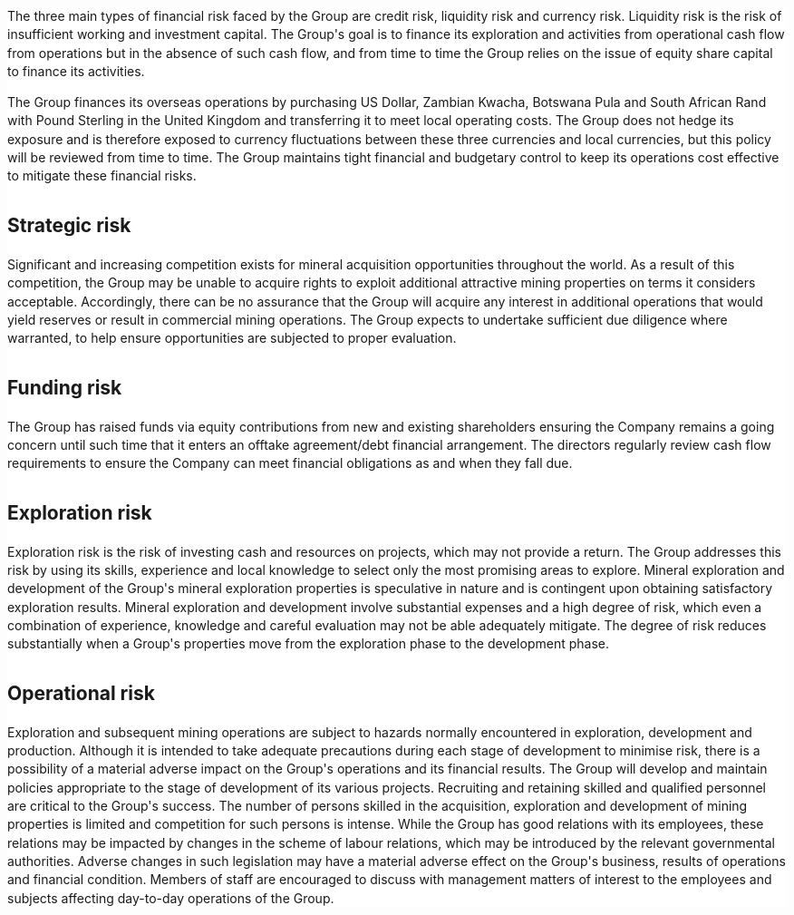 The three main types of financial risk faced by the Group are credit risk, liquidity risk and currency risk. Liquidity risk is the risk of insufficient working and investment capital. The Group's goal is to finance its exploration and activities from operational cash flow from operations but in the absence of such cash flow, and from time to time the Group relies on the issue of equity share capital to finance its activities.

The Group finances its overseas operations by purchasing US Dollar, Zambian Kwacha, Botswana Pula and South African Rand with Pound Sterling in the United Kingdom and transferring it to meet local operating costs. The Group does not hedge its exposure and is therefore exposed to currency fluctuations between these three currencies and local currencies, but this policy will be reviewed from time to time. The Group maintains tight financial and budgetary control to keep its operations cost effective to mitigate these financial risks.

## Strategic risk

Significant and increasing competition exists for mineral acquisition opportunities throughout the world. As a result of this competition, the Group may be unable to acquire rights to exploit additional attractive mining properties on terms it considers acceptable. Accordingly, there can be no assurance that the Group will acquire any interest in additional operations that would yield reserves or result in commercial mining operations. The Group expects to undertake sufficient due diligence where warranted, to help ensure opportunities are subjected to proper evaluation.

## Funding risk

The Group has raised funds via equity contributions from new and existing shareholders ensuring the Company remains a going concern until such time that it enters an offtake agreement/debt financial arrangement. The directors regularly review cash flow requirements to ensure the Company can meet financial obligations as and when they fall due.



## Exploration risk

Exploration risk is the risk of investing cash and resources on projects, which may not provide a return. The Group addresses this risk by using its skills, experience and local knowledge to select only the most promising areas to explore. Mineral exploration and development of the Group's mineral exploration properties is speculative in nature and is contingent upon obtaining satisfactory exploration results. Mineral exploration and development involve substantial expenses and a high degree of risk, which even a combination of experience, knowledge and careful evaluation may not be able adequately mitigate. The degree of risk reduces substantially when a Group's properties move from the exploration phase to the development phase.

## Operational risk

Exploration and subsequent mining operations are subject to hazards normally encountered in exploration, development and production. Although it is intended to take adequate precautions during each stage of development to minimise risk, there is a possibility of a material adverse impact on the Group's operations and its financial results. The Group will develop and maintain policies appropriate to the stage of development of its various projects. Recruiting and retaining skilled and qualified personnel are critical to the Group's success. The number of persons skilled in the acquisition, exploration and development of mining properties is limited and competition for such persons is intense. While the Group has good relations with its employees, these relations may be impacted by changes in the scheme of labour relations, which may be introduced by the relevant governmental authorities. Adverse changes in such legislation may have a material adverse effect on the Group's business, results of operations and financial condition. Members of staff are encouraged to discuss with management matters of interest to the employees and subjects affecting day-to-day operations of the Group.
